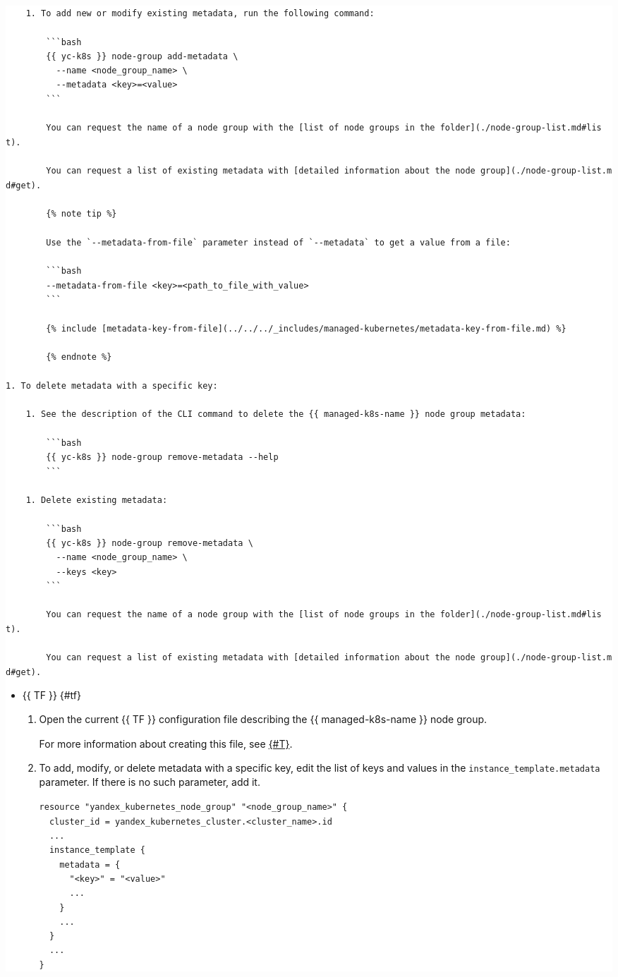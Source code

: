         1. To add new or modify existing metadata, run the following command:

            ```bash
            {{ yc-k8s }} node-group add-metadata \
              --name <node_group_name> \
              --metadata <key>=<value>
            ```

            You can request the name of a node group with the [list of node groups in the folder](./node-group-list.md#list).

            You can request a list of existing metadata with [detailed information about the node group](./node-group-list.md#get).

            {% note tip %}

            Use the `--metadata-from-file` parameter instead of `--metadata` to get a value from a file:

            ```bash
            --metadata-from-file <key>=<path_to_file_with_value>
            ```

            {% include [metadata-key-from-file](../../../_includes/managed-kubernetes/metadata-key-from-file.md) %}

            {% endnote %}

    1. To delete metadata with a specific key:

        1. See the description of the CLI command to delete the {{ managed-k8s-name }} node group metadata:

            ```bash
            {{ yc-k8s }} node-group remove-metadata --help
            ```

        1. Delete existing metadata:

            ```bash
            {{ yc-k8s }} node-group remove-metadata \
              --name <node_group_name> \
              --keys <key>
            ```

            You can request the name of a node group with the [list of node groups in the folder](./node-group-list.md#list).

            You can request a list of existing metadata with [detailed information about the node group](./node-group-list.md#get).

- {{ TF }} {#tf}

    1. Open the current {{ TF }} configuration file describing the {{ managed-k8s-name }} node group.

        For more information about creating this file, see [{#T}](./node-group-create.md).

    1. To add, modify, or delete metadata with a specific key, edit the list of keys and values in the `instance_template.metadata` parameter. If there is no such parameter, add it.

        ```hcl
        resource "yandex_kubernetes_node_group" "<node_group_name>" {
          cluster_id = yandex_kubernetes_cluster.<cluster_name>.id
          ...
          instance_template {
            metadata = {
              "<key>" = "<value>"
              ...
            }
            ...
          }
          ...
        }
        ```
